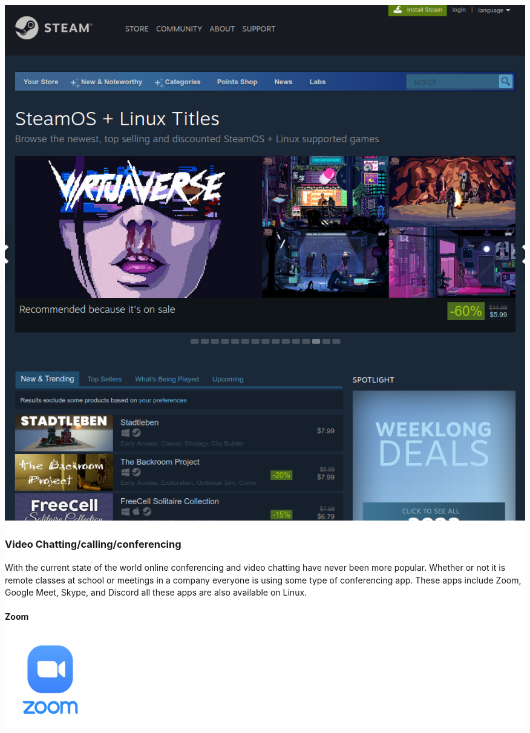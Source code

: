 ![steam](steam.png)

### Video Chatting/calling/conferencing
With the current state of the world online conferencing and video chatting have never been more popular. Whether or not it is remote classes at school or meetings in a company everyone is using some type of conferencing app. These apps include Zoom, Google Meet, Skype, and Discord all these apps are also available on Linux.
#### Zoom 
![zoomlogo](zoomlogo.png)